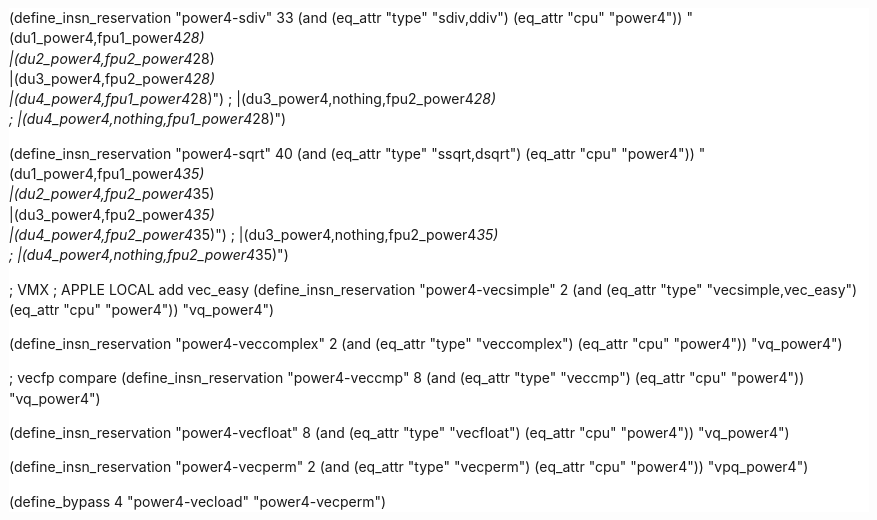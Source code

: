 (define_insn_reservation "power4-sdiv" 33
  (and (eq_attr "type" "sdiv,ddiv")
       (eq_attr "cpu" "power4"))
  "(du1_power4,fpu1_power4*28)\
  |(du2_power4,fpu2_power4*28)\
  |(du3_power4,fpu2_power4*28)\
  |(du4_power4,fpu1_power4*28)")
;  |(du3_power4,nothing,fpu2_power4*28)\
;  |(du4_power4,nothing,fpu1_power4*28)")

(define_insn_reservation "power4-sqrt" 40
  (and (eq_attr "type" "ssqrt,dsqrt")
       (eq_attr "cpu" "power4"))
  "(du1_power4,fpu1_power4*35)\
  |(du2_power4,fpu2_power4*35)\
  |(du3_power4,fpu2_power4*35)\
  |(du4_power4,fpu2_power4*35)")
;  |(du3_power4,nothing,fpu2_power4*35)\
;  |(du4_power4,nothing,fpu2_power4*35)")


; VMX
; APPLE LOCAL add vec_easy
(define_insn_reservation "power4-vecsimple" 2
  (and (eq_attr "type" "vecsimple,vec_easy")
       (eq_attr "cpu" "power4"))
  "vq_power4")

(define_insn_reservation "power4-veccomplex" 2
  (and (eq_attr "type" "veccomplex")
       (eq_attr "cpu" "power4"))
  "vq_power4")

; vecfp compare
(define_insn_reservation "power4-veccmp" 8
  (and (eq_attr "type" "veccmp")
       (eq_attr "cpu" "power4"))
  "vq_power4")

(define_insn_reservation "power4-vecfloat" 8
  (and (eq_attr "type" "vecfloat")
       (eq_attr "cpu" "power4"))
  "vq_power4")

(define_insn_reservation "power4-vecperm" 2
  (and (eq_attr "type" "vecperm")
       (eq_attr "cpu" "power4"))
  "vpq_power4")

(define_bypass 4 "power4-vecload" "power4-vecperm")
